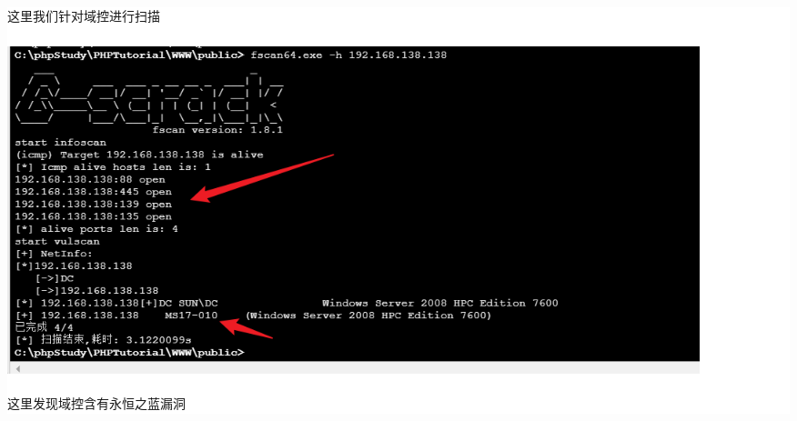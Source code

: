 































这里我们针对域控进行扫描

### <img src="image/image-20240409221229682.png" alt="image-20240409221229682" style="zoom:80%;" />

这里发现域控含有永恒之蓝漏洞